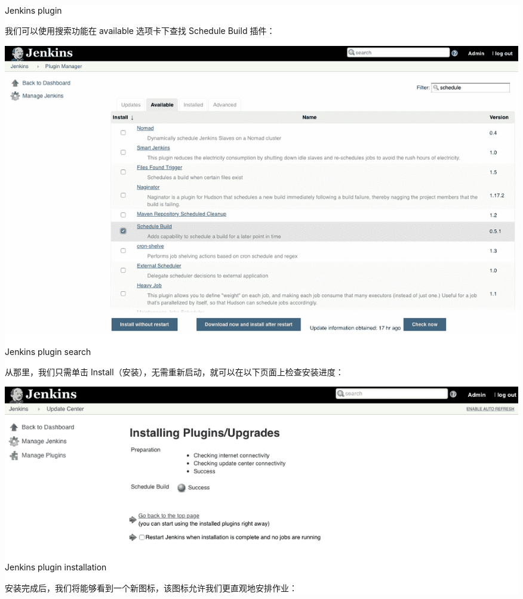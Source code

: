 Jenkins plugin

我们可以使用搜索功能在 available 选项卡下查找 Schedule Build 插件：

![](img/79da400f-bb21-4fa6-8695-4f576a64bc83.png)

Jenkins plugin search

从那里，我们只需单击 Install（安装），无需重新启动，就可以在以下页面上检查安装进度：

![](img/4cecebf1-d057-4bb2-a1b8-6bb21cdf1f30.png)

Jenkins plugin installation

安装完成后，我们将能够看到一个新图标，该图标允许我们更直观地安排作业：

